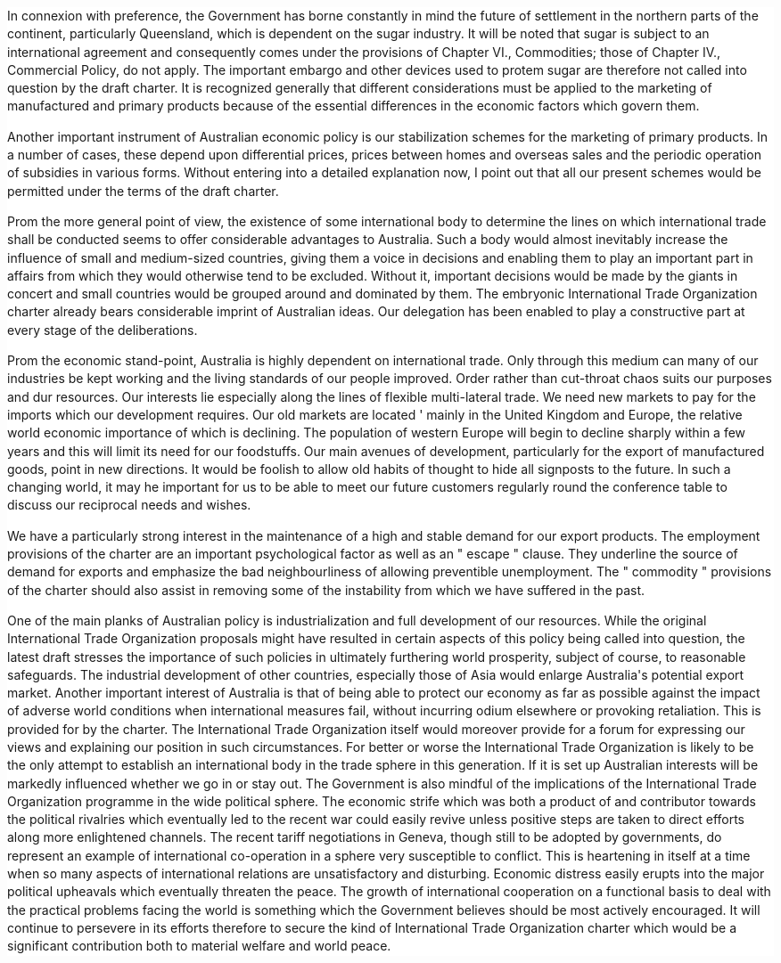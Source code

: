 In connexion with preference, the Government has borne constantly in mind the future of settlement in the northern parts of the continent, particularly Queensland, which is dependent on the sugar industry. It will be noted that sugar is subject to an international agreement and consequently comes under the provisions of Chapter VI., Commodities; those of Chapter IV., Commercial Policy, do not apply. The important embargo and other devices used to protem sugar are therefore not called into question by the draft charter. It is recognized generally that different considerations  must be applied to the marketing of manufactured and primary products because of the essential differences in the economic factors which govern them. 

Another important instrument of Australian economic policy is our stabilization schemes for the marketing of primary products. In a number of cases, these depend upon differential prices, prices  between homes and overseas sales and the periodic operation of subsidies in various forms. Without entering into a detailed explanation now, I point out that all our present schemes would be permitted under the terms of the draft charter. 

Prom the more general point of view, the existence of some international body to determine the lines on which international trade shall be conducted seems to offer considerable advantages to Australia. Such a body would almost inevitably increase the influence of small and medium-sized countries, giving them a voice in decisions and enabling them to play an important part in affairs from which they would otherwise tend to be excluded. Without it, important decisions would be made by the giants in concert and small countries would be grouped around and dominated by them. The embryonic International Trade Organization charter already bears considerable imprint of Australian ideas. Our delegation has been enabled to play a constructive part at every stage of the deliberations. 

Prom the economic stand-point, Australia is highly dependent on international trade. Only through this medium can many of our industries be kept working and the living standards  of  our people improved. Order rather than cut-throat chaos suits our purposes and dur  resources.  Our interests lie especially along the lines of flexible multi-lateral trade. We need new markets to pay for the imports which our development requires. Our old markets are located ' mainly in the United Kingdom and Europe, the relative world economic importance of which is declining. The population of western Europe will begin to decline sharply within a few years and this will limit its need for our foodstuffs. Our main avenues of development, particularly for the export of manufactured goods, point in new directions. It would be foolish to allow old habits of thought to hide all signposts to the future. In such a changing world, it may he important for us to be able to meet our future customers regularly round the conference table to discuss our reciprocal needs and wishes. 

We have a particularly strong interest in the maintenance of a high and stable demand for our export products. The employment provisions of the charter are an important psychological factor as well as an " escape " clause. They underline the source of demand for exports and emphasize the bad neighbourliness of allowing  preventible  unemployment. The " commodity " provisions of the charter should also assist in removing some of the instability from which we have suffered in the past. 

One of the main planks of Australian policy is industrialization and full development of our resources. While the original International Trade Organization proposals might have resulted in certain aspects of this policy being called into question, the latest draft stresses the importance of such policies in ultimately furthering world prosperity, subject of course, to reasonable safeguards. The industrial development of other countries, especially those of Asia would enlarge Australia's potential export market. Another important interest of Australia is that of being able to protect our economy as far as possible against the impact of adverse world conditions when international measures fail, without incurring odium elsewhere or provoking retaliation. This is provided for by the charter. The International Trade Organization itself would moreover provide for a forum for expressing our views and explaining our position in such circumstances. For better or worse the International Trade Organization is likely to be the only attempt to establish an international body in the trade sphere in this generation. If it is set up Australian interests will be markedly influenced whether we go in or stay out. The Government is also mindful of the implications of the International Trade Organization programme in the wide political sphere. The economic strife which was both a product of and contributor towards the political rivalries which eventually led to the recent war could easily revive unless positive steps are taken to direct efforts along more enlightened channels. The recent tariff negotiations in Geneva, though still to be adopted by governments, do represent an example of international co-operation in a sphere very susceptible to conflict. This is heartening in itself at a time when so many aspects  of international relations are unsatisfactory and disturbing. Economic distress easily erupts into the major political upheavals which eventually threaten the peace. The growth of international cooperation on a functional basis to deal with the practical problems facing the world is something which the Government believes should be most actively encouraged. It will continue to persevere in its efforts therefore to secure the kind of International Trade Organization charter which would be a significant contribution both to material welfare and world peace. 